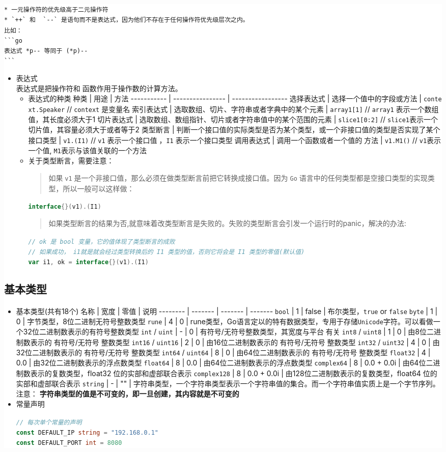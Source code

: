    * 一元操作符的优先级高于二元操作符
    * `++` 和  `--` 是语句而不是表达式，因为他们不存在于任何操作符优先级层次之内。
    比如：
    ```go
    表达式 *p-- 等同于 (*p)--
    ```
  * 表达式 \
    表达式是把操作符和 函数作用于操作数的计算方法。
    * 表达式的种类
      种类      |        用途       |       方法
      ----------- | ---------------- | -----------------
      选择表达式 |  选择一个值中的字段或方法 | `context.Speaker` // `context` 是变量名
      索引表达式  | 选取数组、切片、字符串或者字典中的某个元素 | `array1[1]` // `array1` 表示一个数组值，其长度必须大于1
      切片表达式 | 选取数组、数组指针、切片或者字符串值中的某个范围的元素 | `slice1[0:2]` // `slice1`表示一个切片值，其容量必须大于或者等于2
      类型断言  | 判断一个接口值的实际类型是否为某个类型，或一个非接口值的类型是否实现了某个接口类型 | `v1.(I1)` // `v1` 表示一个接口值 ，`I1` 表示一个接口类型 
      调用表达式  | 调用一个函数或者一个值的 方法  | `v1.M1()` // `v1`表示 一个值, `M1`表示与该值关联的一个方法 
    * 关于类型断言，需要注意：
      > 如果 `v1` 是一个非接口值，那么必须在做类型断言前把它转换成接口值。因为 `Go` 语言中的任何类型都是空接口类型的实现类型，所以一般可以这样做：
      ```go
      interface{}(v1).(I1)
      ```
      > 如果类型断言的结果为否,就意味着改类型断言是失败的。失败的类型断言会引发一个运行时的panic，解决的办法:
      ```go
      // ok 是 bool 变量，它的值体现了类型断言的成败
      // 如果成功， i1就是就会经过类型转换后的 I1 类型的值，否则它将会是 I1 类型的零值(默认值)
      var i1, ok = interface{}(v1).(I1)
      ```

## 基本类型
  * 基本类型(共有18个)
    名称    |   宽度   |  零值    |   说明
    -------- | ------- | -------  | -------
    `bool`   |  1   |   false  | 布尔类型，`true` or `false`
    `byte`  | 1     |   0     | 字节类型，8位二进制无符号整数类型
    `rune`  | 4     | 0     | rune类型，Go语言定以的特有数据类型，专用于存储`Unicode`字符。可以看做一个32位二进制数表示的有符号整数类型
    `int` /  `uint` | -  | 0 | 有符号/无符号整数类型，其宽度与平台 有关
    `int8` / `uint8`  | 1 | 0 | 由8位二进制数表示的 有符号/无符号 整数类型
    `int16` / `uint16` | 2 | 0 | 由16位二进制数表示的 有符号/无符号 整数类型
    `int32` / `uint32` | 4 | 0 | 由32位二进制数表示的 有符号/无符号 整数类型
    `int64` / `uint64` | 8 | 0 | 由64位二进制数表示的 有符号/无符号 整数类型
    `float32` | 4 | 0.0 | 由32位二进制数表示的浮点数类型
    `float64` | 8 | 0.0 | 由64位二进制数表示的浮点数类型
    `complex64` | 8 | 0.0 + 0.0i | 由64位二进制数表示的复数类型，float32 位的实部和虚部联合表示
    `complex128` | 8 | 0.0 + 0.0i | 由128位二进制数表示的复数类型，float64 位的实部和虚部联合表示
    `string`  | - | ""  | 字符串类型，一个字符串类型表示一个字符串值的集合。而一个字符串值实质上是一个字节序列。注意： **字符串类型的值是不可变的，即一旦创建，其内容就是不可变的**
  * 常量声明
    ```go
    // 每次单个常量的声明
    const DEFAULT_IP string = "192.168.0.1"
    const DEFAULT_PORT int = 8080
